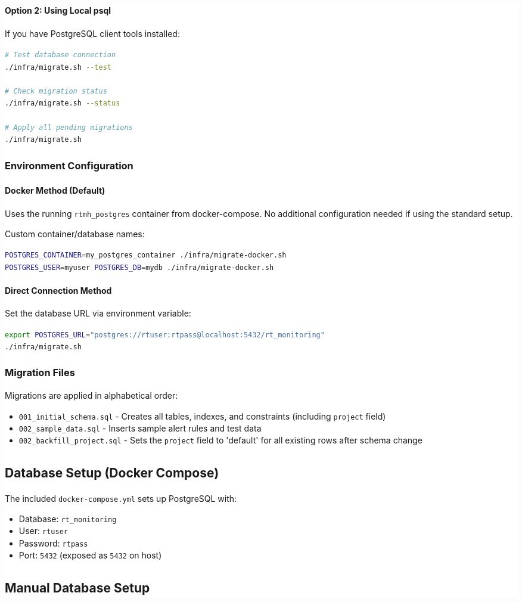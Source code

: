 #### Option 2: Using Local psql

If you have PostgreSQL client tools installed:

```bash
# Test database connection
./infra/migrate.sh --test

# Check migration status  
./infra/migrate.sh --status

# Apply all pending migrations
./infra/migrate.sh
```

### Environment Configuration

#### Docker Method (Default)
Uses the running `rtmh_postgres` container from docker-compose. No additional configuration needed if using the standard setup.

Custom container/database names:
```bash
POSTGRES_CONTAINER=my_postgres_container ./infra/migrate-docker.sh
POSTGRES_USER=myuser POSTGRES_DB=mydb ./infra/migrate-docker.sh
```

#### Direct Connection Method
Set the database URL via environment variable:

```bash
export POSTGRES_URL="postgres://rtuser:rtpass@localhost:5432/rt_monitoring"
./infra/migrate.sh
```

### Migration Files

Migrations are applied in alphabetical order:

- `001_initial_schema.sql` - Creates all tables, indexes, and constraints (including `project` field)
- `002_sample_data.sql` - Inserts sample alert rules and test data
- `002_backfill_project.sql` - Sets the `project` field to 'default' for all existing rows after schema change

## Database Setup (Docker Compose)

The included `docker-compose.yml` sets up PostgreSQL with:

- Database: `rt_monitoring`  
- User: `rtuser`
- Password: `rtpass`
- Port: `5432` (exposed as `5432` on host)

## Manual Database Setup
